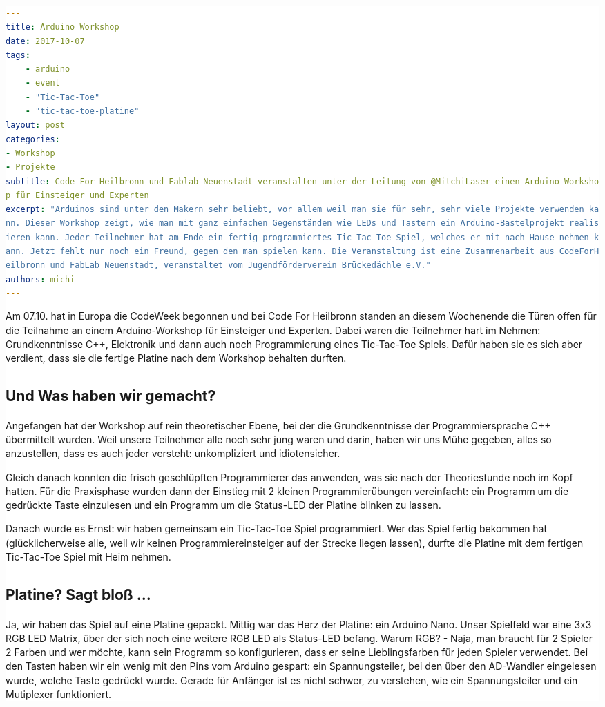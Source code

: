 ```yaml
---
title: Arduino Workshop
date: 2017-10-07
tags: 
    - arduino
    - event
    - "Tic-Tac-Toe"
    - "tic-tac-toe-platine"
layout: post
categories:
- Workshop
- Projekte
subtitle: Code For Heilbronn und Fablab Neuenstadt veranstalten unter der Leitung von @MitchiLaser einen Arduino-Workshop für Einsteiger und Experten
excerpt: "Arduinos sind unter den Makern sehr beliebt, vor allem weil man sie für sehr, sehr viele Projekte verwenden kann. Dieser Workshop zeigt, wie man mit ganz einfachen Gegenständen wie LEDs und Tastern ein Arduino-Bastelprojekt realisieren kann. Jeder Teilnehmer hat am Ende ein fertig programmiertes Tic-Tac-Toe Spiel, welches er mit nach Hause nehmen kann. Jetzt fehlt nur noch ein Freund, gegen den man spielen kann. Die Veranstaltung ist eine Zusammenarbeit aus CodeForHeilbronn und FabLab Neuenstadt, veranstaltet vom Jugendförderverein Brückedächle e.V."
authors: michi
---
```


Am 07.10. hat in Europa die CodeWeek begonnen und bei Code For Heilbronn standen an diesem Wochenende die Türen offen für die Teilnahme an einem Arduino-Workshop für Einsteiger und Experten. Dabei waren die Teilnehmer hart im Nehmen: Grundkenntnisse C++, Elektronik und dann auch noch Programmierung eines Tic-Tac-Toe Spiels. Dafür haben sie es sich aber verdient, dass sie die fertige Platine nach dem Workshop behalten durften.

## Und Was haben wir gemacht?

Angefangen hat der Workshop auf rein theoretischer Ebene, bei der die Grundkenntnisse der Programmiersprache C++ übermittelt wurden. Weil unsere Teilnehmer alle noch sehr jung waren und darin, haben wir uns Mühe gegeben, alles so anzustellen, dass es auch jeder versteht: unkompliziert und idiotensicher.

Gleich danach konnten die frisch geschlüpften Programmierer das anwenden, was sie nach der Theoriestunde noch im Kopf hatten. Für die Praxisphase wurden dann der Einstieg mit 2 kleinen Programmierübungen vereinfacht: ein Programm um die gedrückte Taste einzulesen und ein Programm um die Status-LED der Platine blinken zu lassen.

Danach wurde es Ernst: wir haben gemeinsam ein Tic-Tac-Toe Spiel programmiert. Wer das Spiel fertig bekommen hat (glücklicherweise alle, weil wir keinen Programmiereinsteiger auf der Strecke liegen lassen), durfte die Platine mit dem fertigen Tic-Tac-Toe Spiel mit Heim nehmen.

## Platine? Sagt bloß ...

Ja, wir haben das Spiel auf eine Platine gepackt. Mittig war das Herz der Platine: ein Arduino Nano. Unser Spielfeld war eine 3x3 RGB LED Matrix, über der sich noch eine weitere RGB LED als Status-LED befang. Warum RGB? - Naja, man braucht für 2 Spieler 2 Farben und wer möchte, kann sein Programm so konfigurieren, dass er seine Lieblingsfarben für jeden Spieler verwendet. Bei den Tasten haben wir ein wenig mit den Pins vom Arduino gespart: ein Spannungsteiler, bei den über den AD-Wandler eingelesen wurde, welche Taste gedrückt wurde. Gerade für Anfänger ist es nicht schwer, zu verstehen, wie ein Spannungsteiler und ein Mutiplexer funktioniert.

